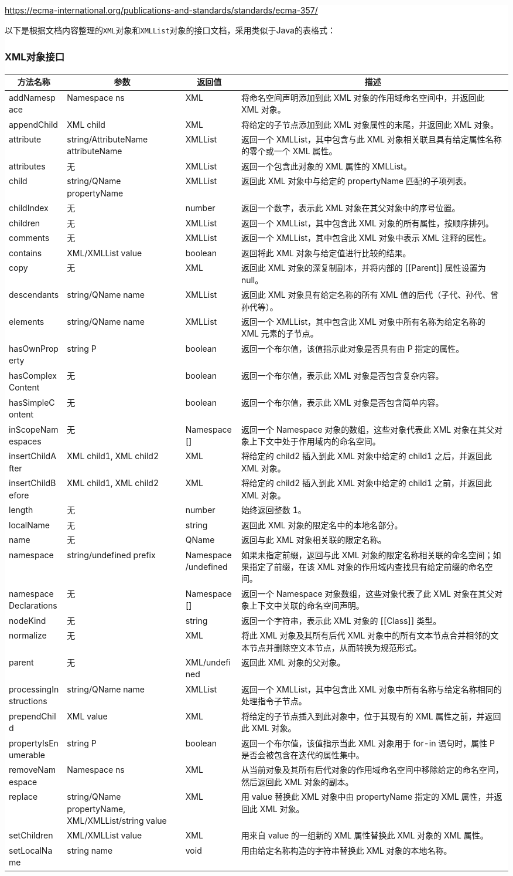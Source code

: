 https://ecma-international.org/publications-and-standards/standards/ecma-357/


以下是根据文档内容整理的`XML`对象和`XMLList`对象的接口文档，采用类似于Java的表格式：

### XML对象接口

| 方法名称 | 参数 | 返回值 | 描述 |
| --- | --- | --- | --- |
| addNamespace | Namespace ns | XML | 将命名空间声明添加到此 XML 对象的作用域命名空间中，并返回此 XML 对象。 |
| appendChild | XML child | XML | 将给定的子节点添加到此 XML 对象属性的末尾，并返回此 XML 对象。 |
| attribute | string/AttributeName attributeName | XMLList | 返回一个 XMLList，其中包含与此 XML 对象相关联且具有给定属性名称的零个或一个 XML 属性。 |
| attributes | 无 | XMLList | 返回一个包含此对象的 XML 属性的 XMLList。 |
| child | string/QName propertyName | XMLList | 返回此 XML 对象中与给定的 propertyName 匹配的子项列表。 |
| childIndex | 无 | number | 返回一个数字，表示此 XML 对象在其父对象中的序号位置。 |
| children | 无 | XMLList | 返回一个 XMLList，其中包含此 XML 对象的所有属性，按顺序排列。 |
| comments | 无 | XMLList | 返回一个 XMLList，其中包含此 XML 对象中表示 XML 注释的属性。 |
| contains | XML/XMLList value | boolean | 返回将此 XML 对象与给定值进行比较的结果。 |
| copy | 无 | XML | 返回此 XML 对象的深复制副本，并将内部的 [[Parent]] 属性设置为 null。 |
| descendants | string/QName name | XMLList | 返回此 XML 对象具有给定名称的所有 XML 值的后代（子代、孙代、曾孙代等）。 |
| elements | string/QName name | XMLList | 返回一个 XMLList，其中包含此 XML 对象中所有名称为给定名称的 XML 元素的子节点。 |
| hasOwnProperty | string P | boolean | 返回一个布尔值，该值指示此对象是否具有由 P 指定的属性。 |
| hasComplexContent | 无 | boolean | 返回一个布尔值，表示此 XML 对象是否包含复杂内容。 |
| hasSimpleContent | 无 | boolean | 返回一个布尔值，表示此 XML 对象是否包含简单内容。 |
| inScopeNamespaces | 无 | Namespace[] | 返回一个 Namespace 对象的数组，这些对象代表此 XML 对象在其父对象上下文中处于作用域内的命名空间。 |
| insertChildAfter | XML child1, XML child2 | XML | 将给定的 child2 插入到此 XML 对象中给定的 child1 之后，并返回此 XML 对象。 |
| insertChildBefore | XML child1, XML child2 | XML | 将给定的 child2 插入到此 XML 对象中给定的 child1 之前，并返回此 XML 对象。 |
| length | 无 | number | 始终返回整数 1。 |
| localName | 无 | string | 返回此 XML 对象的限定名中的本地名部分。 |
| name | 无 | QName | 返回与此 XML 对象相关联的限定名称。 |
| namespace | string/undefined prefix | Namespace/undefined | 如果未指定前缀，返回与此 XML 对象的限定名称相关联的命名空间；如果指定了前缀，在该 XML 对象的作用域内查找具有给定前缀的命名空间。 |
| namespaceDeclarations | 无 | Namespace[] | 返回一个 Namespace 对象数组，这些对象代表了此 XML 对象在其父对象上下文中关联的命名空间声明。 |
| nodeKind | 无 | string | 返回一个字符串，表示此 XML 对象的 [[Class]] 类型。 |
| normalize | 无 | XML | 将此 XML 对象及其所有后代 XML 对象中的所有文本节点合并相邻的文本节点并删除空文本节点，从而转换为规范形式。 |
| parent | 无 | XML/undefined | 返回此 XML 对象的父对象。 |
| processingInstructions | string/QName name | XMLList | 返回一个 XMLList，其中包含此 XML 对象中所有名称与给定名称相同的处理指令子节点。 |
| prependChild | XML value | XML | 将给定的子节点插入到此对象中，位于其现有的 XML 属性之前，并返回此 XML 对象。 |
| propertyIsEnumerable | string P | boolean | 返回一个布尔值，该值指示当此 XML 对象用于 for-in 语句时，属性 P 是否会被包含在迭代的属性集中。 |
| removeNamespace | Namespace ns | XML | 从当前对象及其所有后代对象的作用域命名空间中移除给定的命名空间，然后返回此 XML 对象的副本。 |
| replace | string/QName propertyName, XML/XMLList/string value | XML | 用 value 替换此 XML 对象中由 propertyName 指定的 XML 属性，并返回此 XML 对象。 |
| setChildren | XML/XMLList value | XML | 用来自 value 的一组新的 XML 属性替换此 XML 对象的 XML 属性。 |
| setLocalName | string name | void | 用由给定名称构造的字符串替换此 XML 对象的本地名称。 |